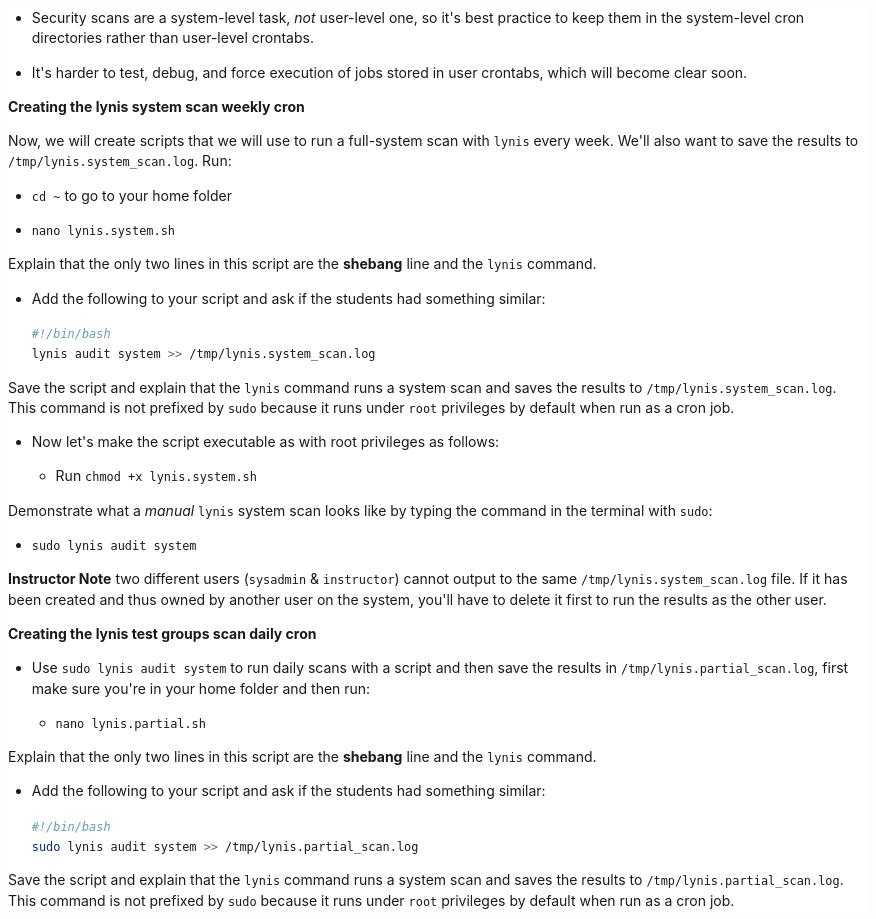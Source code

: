   - Security scans are a system-level task, _not_ user-level one, so it's best practice to keep them in the system-level cron directories rather than user-level crontabs.

  - It's harder to test, debug, and force execution of jobs stored in user crontabs, which will become clear soon.

**Creating the lynis system scan weekly cron**

Now, we will create scripts that we will use to run a full-system scan with `lynis` every week. We'll also want to save the results to `/tmp/lynis.system_scan.log`. Run:

- `cd ~` to go to your home folder

- `nano lynis.system.sh`

Explain that the only two lines in this script are the **shebang** line and the `lynis` command.

- Add the following to your script and ask if the students had something similar:

  ```bash
  #!/bin/bash
  lynis audit system >> /tmp/lynis.system_scan.log
  ```

Save the script and explain that the `lynis` command runs a system scan and saves the results to `/tmp/lynis.system_scan.log`. This command is not prefixed by `sudo` because it runs under `root` privileges by default when run as a cron job.

- Now let's make the script executable as with root privileges as follows:

  - Run `chmod +x lynis.system.sh`

Demonstrate what a _manual_ `lynis` system scan looks like by typing the command in the terminal with `sudo`:

  - `sudo lynis audit system`

**Instructor Note** two different users (`sysadmin` & `instructor`) cannot output to the same `/tmp/lynis.system_scan.log` file. If it has been created and thus owned by another user on the system, you'll have to delete it first to run the results as the other user.

**Creating the lynis test groups scan daily cron**


- Use `sudo lynis audit system` to run daily scans with a script and then save the results in `/tmp/lynis.partial_scan.log`, first make sure you're in your home folder and then run:

  - `nano lynis.partial.sh`

Explain that the only two lines in this script are the **shebang** line and the `lynis` command.

- Add the following to your script and ask if the students had something similar:

  ```bash
  #!/bin/bash
  sudo lynis audit system >> /tmp/lynis.partial_scan.log
  ```

Save the script and explain that the `lynis` command runs a system scan and saves the results to `/tmp/lynis.partial_scan.log`. This command is not prefixed by `sudo` because it runs under `root` privileges by default when run as a cron job.
